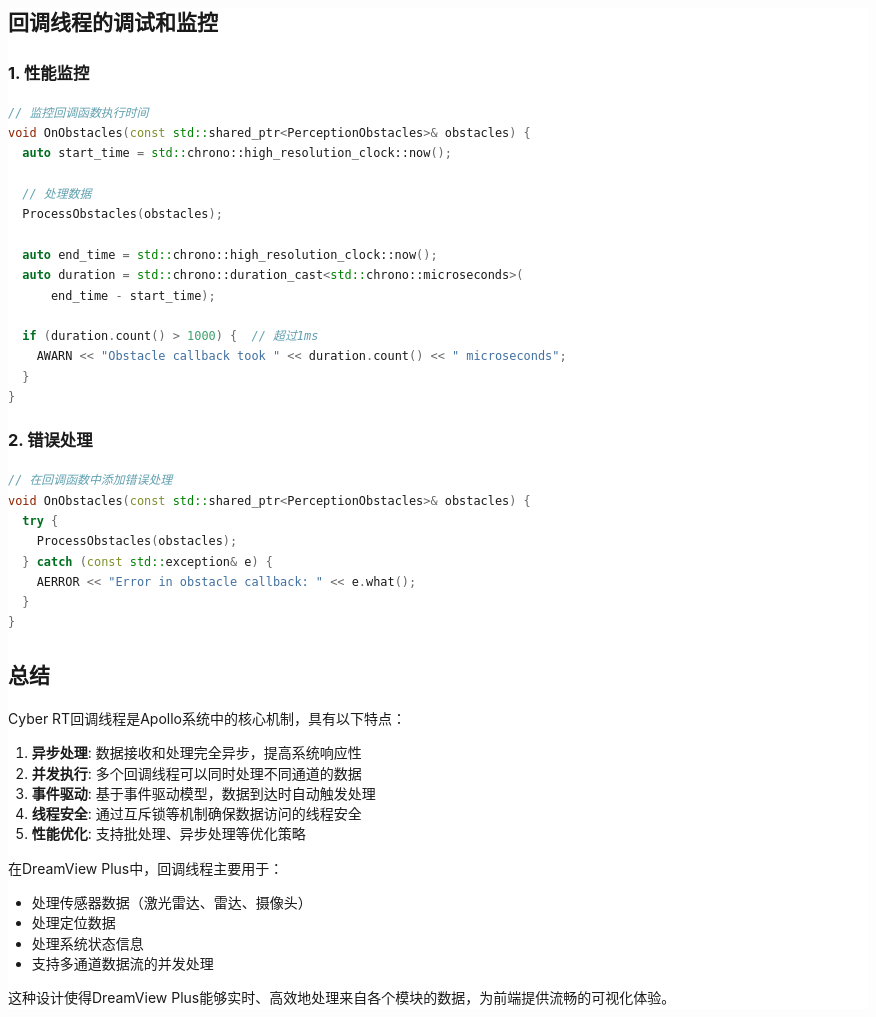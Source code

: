 ## 回调线程的调试和监控

### 1. **性能监控**

```cpp
// 监控回调函数执行时间
void OnObstacles(const std::shared_ptr<PerceptionObstacles>& obstacles) {
  auto start_time = std::chrono::high_resolution_clock::now();
  
  // 处理数据
  ProcessObstacles(obstacles);
  
  auto end_time = std::chrono::high_resolution_clock::now();
  auto duration = std::chrono::duration_cast<std::chrono::microseconds>(
      end_time - start_time);
  
  if (duration.count() > 1000) {  // 超过1ms
    AWARN << "Obstacle callback took " << duration.count() << " microseconds";
  }
}
```

### 2. **错误处理**

```cpp
// 在回调函数中添加错误处理
void OnObstacles(const std::shared_ptr<PerceptionObstacles>& obstacles) {
  try {
    ProcessObstacles(obstacles);
  } catch (const std::exception& e) {
    AERROR << "Error in obstacle callback: " << e.what();
  }
}
```

## 总结

Cyber RT回调线程是Apollo系统中的核心机制，具有以下特点：

1. **异步处理**: 数据接收和处理完全异步，提高系统响应性
2. **并发执行**: 多个回调线程可以同时处理不同通道的数据
3. **事件驱动**: 基于事件驱动模型，数据到达时自动触发处理
4. **线程安全**: 通过互斥锁等机制确保数据访问的线程安全
5. **性能优化**: 支持批处理、异步处理等优化策略

在DreamView Plus中，回调线程主要用于：
- 处理传感器数据（激光雷达、雷达、摄像头）
- 处理定位数据
- 处理系统状态信息
- 支持多通道数据流的并发处理

这种设计使得DreamView Plus能够实时、高效地处理来自各个模块的数据，为前端提供流畅的可视化体验。
